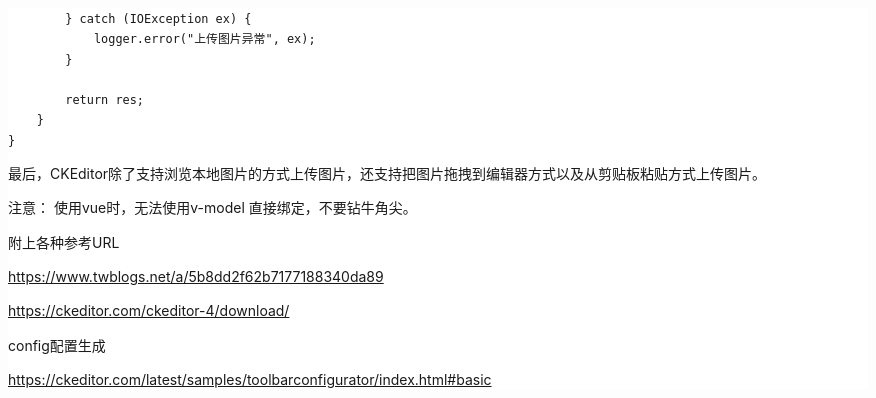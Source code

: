 ```
        } catch (IOException ex) {
            logger.error("上传图片异常", ex);
        }

        return res;
    }
}
```

最后，CKEditor除了支持浏览本地图片的方式上传图片，还支持把图片拖拽到编辑器方式以及从剪贴板粘贴方式上传图片。

 

注意： 使用vue时，无法使用v-model 直接绑定，不要钻牛角尖。



附上各种参考URL

<https://www.twblogs.net/a/5b8dd2f62b7177188340da89> 

<https://ckeditor.com/ckeditor-4/download/> 

config配置生成

<https://ckeditor.com/latest/samples/toolbarconfigurator/index.html#basic> 